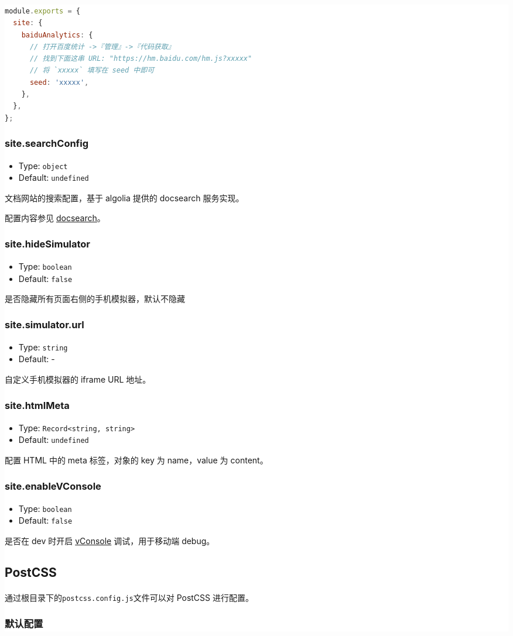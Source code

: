 ```js
module.exports = {
  site: {
    baiduAnalytics: {
      // 打开百度统计 ->『管理』->『代码获取』
      // 找到下面这串 URL: "https://hm.baidu.com/hm.js?xxxxx"
      // 将 `xxxxx` 填写在 seed 中即可
      seed: 'xxxxx',
    },
  },
};
```

### site.searchConfig

- Type: `object`
- Default: `undefined`

文档网站的搜索配置，基于 algolia 提供的 docsearch 服务实现。

配置内容参见 [docsearch](https://docsearch.algolia.com/docs/behavior)。

### site.hideSimulator

- Type: `boolean`
- Default: `false`

是否隐藏所有页面右侧的手机模拟器，默认不隐藏

### site.simulator.url

- Type: `string`
- Default: -

自定义手机模拟器的 iframe URL 地址。

### site.htmlMeta

- Type: `Record<string, string>`
- Default: `undefined`

配置 HTML 中的 meta 标签，对象的 key 为 name，value 为 content。

### site.enableVConsole

- Type: `boolean`
- Default: `false`

是否在 dev 时开启 [vConsole](https://github.com/Tencent/vConsole) 调试，用于移动端 debug。

## PostCSS

通过根目录下的`postcss.config.js`文件可以对 PostCSS 进行配置。

### 默认配置
